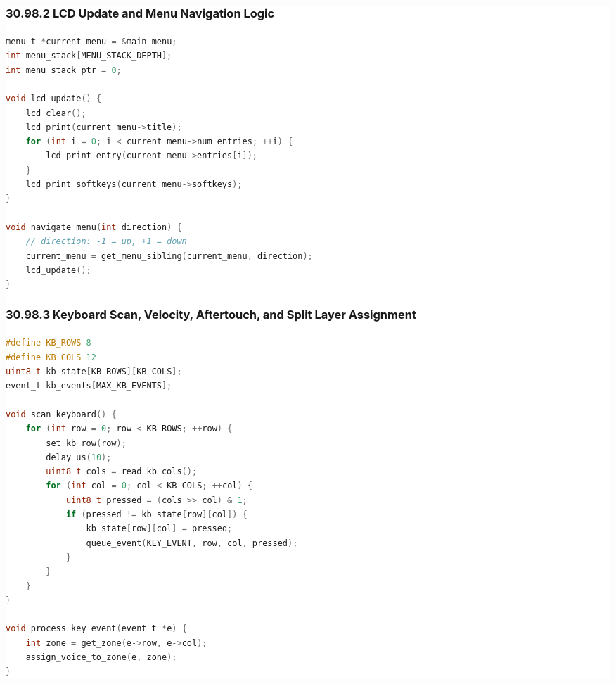 ### 30.98.2 LCD Update and Menu Navigation Logic

```c
menu_t *current_menu = &main_menu;
int menu_stack[MENU_STACK_DEPTH];
int menu_stack_ptr = 0;

void lcd_update() {
    lcd_clear();
    lcd_print(current_menu->title);
    for (int i = 0; i < current_menu->num_entries; ++i) {
        lcd_print_entry(current_menu->entries[i]);
    }
    lcd_print_softkeys(current_menu->softkeys);
}

void navigate_menu(int direction) {
    // direction: -1 = up, +1 = down
    current_menu = get_menu_sibling(current_menu, direction);
    lcd_update();
}
```

### 30.98.3 Keyboard Scan, Velocity, Aftertouch, and Split Layer Assignment

```c
#define KB_ROWS 8
#define KB_COLS 12
uint8_t kb_state[KB_ROWS][KB_COLS];
event_t kb_events[MAX_KB_EVENTS];

void scan_keyboard() {
    for (int row = 0; row < KB_ROWS; ++row) {
        set_kb_row(row);
        delay_us(10);
        uint8_t cols = read_kb_cols();
        for (int col = 0; col < KB_COLS; ++col) {
            uint8_t pressed = (cols >> col) & 1;
            if (pressed != kb_state[row][col]) {
                kb_state[row][col] = pressed;
                queue_event(KEY_EVENT, row, col, pressed);
            }
        }
    }
}

void process_key_event(event_t *e) {
    int zone = get_zone(e->row, e->col);
    assign_voice_to_zone(e, zone);
}
```

